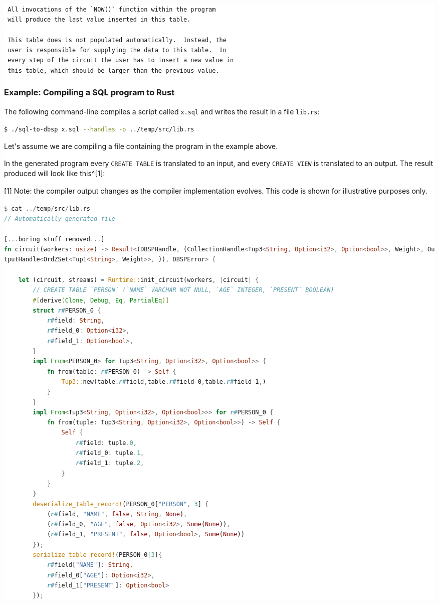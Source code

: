      All invocations of the `NOW()` function within the program
     will produce the last value inserted in this table.

     This table does is not populated automatically.  Instead, the
     user is responsible for supplying the data to this table.  In
     every step of the circuit the user has to insert a new value in
     this table, which should be larger than the previous value.

### Example: Compiling a SQL program to Rust

The following command-line compiles a script called `x.sql` and writes
the result in a file `lib.rs`:

```sh
$ ./sql-to-dbsp x.sql --handles -o ../temp/src/lib.rs
```

Let's assume we are compiling a file
containing the program in the example above.

In the generated program every `CREATE TABLE` is translated to an
input, and every `CREATE VIEW` is translated to an output.  The result
produced will look like this^[1]:

[1] Note: the compiler output changes as the compiler implementation
    evolves.  This code is shown for illustrative purposes only.

```rust
$ cat ../temp/src/lib.rs
// Automatically-generated file

[...boring stuff removed...]
fn circuit(workers: usize) -> Result<(DBSPHandle, (CollectionHandle<Tup3<String, Option<i32>, Option<bool>>, Weight>, OutputHandle<OrdZSet<Tup1<String>, Weight>>, )), DBSPError> {

    let (circuit, streams) = Runtime::init_circuit(workers, |circuit| {
        // CREATE TABLE `PERSON` (`NAME` VARCHAR NOT NULL, `AGE` INTEGER, `PRESENT` BOOLEAN)
        #[derive(Clone, Debug, Eq, PartialEq)]
        struct r#PERSON_0 {
            r#field: String,
            r#field_0: Option<i32>,
            r#field_1: Option<bool>,
        }
        impl From<PERSON_0> for Tup3<String, Option<i32>, Option<bool>> {
            fn from(table: r#PERSON_0) -> Self {
                Tup3::new(table.r#field,table.r#field_0,table.r#field_1,)
            }
        }
        impl From<Tup3<String, Option<i32>, Option<bool>>> for r#PERSON_0 {
            fn from(tuple: Tup3<String, Option<i32>, Option<bool>>) -> Self {
                Self {
                    r#field: tuple.0,
                    r#field_0: tuple.1,
                    r#field_1: tuple.2,
                }
            }
        }
        deserialize_table_record!(PERSON_0["PERSON", 3] {
            (r#field, "NAME", false, String, None),
            (r#field_0, "AGE", false, Option<i32>, Some(None)),
            (r#field_1, "PRESENT", false, Option<bool>, Some(None))
        });
        serialize_table_record!(PERSON_0[3]{
            r#field["NAME"]: String,
            r#field_0["AGE"]: Option<i32>,
            r#field_1["PRESENT"]: Option<bool>
        });
```